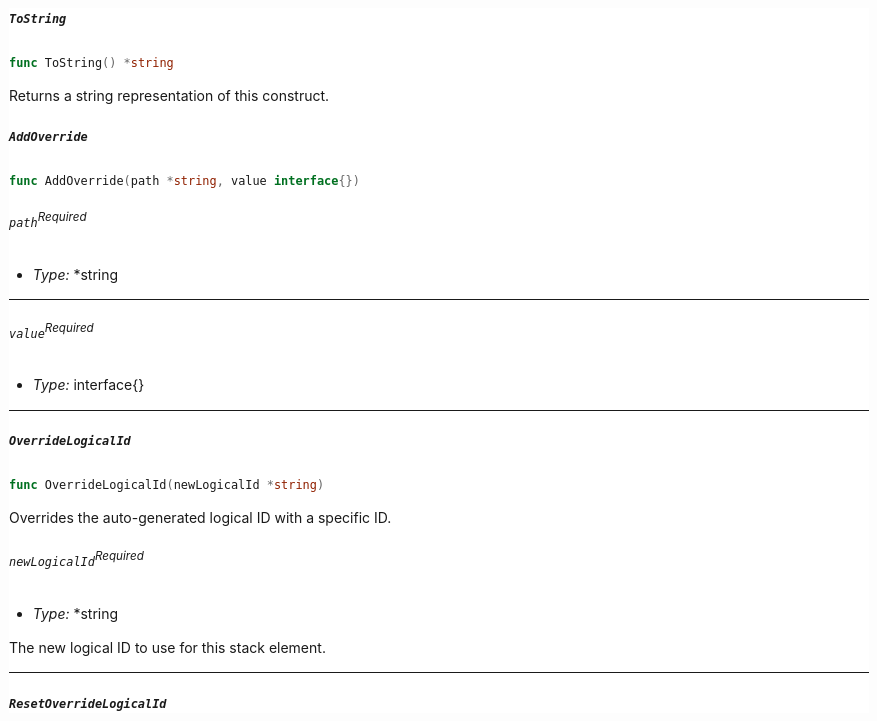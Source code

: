 
##### `ToString` <a name="ToString" id="@cdktf/provider-azurerm.backupPolicyVmWorkload.BackupPolicyVmWorkload.toString"></a>

```go
func ToString() *string
```

Returns a string representation of this construct.

##### `AddOverride` <a name="AddOverride" id="@cdktf/provider-azurerm.backupPolicyVmWorkload.BackupPolicyVmWorkload.addOverride"></a>

```go
func AddOverride(path *string, value interface{})
```

###### `path`<sup>Required</sup> <a name="path" id="@cdktf/provider-azurerm.backupPolicyVmWorkload.BackupPolicyVmWorkload.addOverride.parameter.path"></a>

- *Type:* *string

---

###### `value`<sup>Required</sup> <a name="value" id="@cdktf/provider-azurerm.backupPolicyVmWorkload.BackupPolicyVmWorkload.addOverride.parameter.value"></a>

- *Type:* interface{}

---

##### `OverrideLogicalId` <a name="OverrideLogicalId" id="@cdktf/provider-azurerm.backupPolicyVmWorkload.BackupPolicyVmWorkload.overrideLogicalId"></a>

```go
func OverrideLogicalId(newLogicalId *string)
```

Overrides the auto-generated logical ID with a specific ID.

###### `newLogicalId`<sup>Required</sup> <a name="newLogicalId" id="@cdktf/provider-azurerm.backupPolicyVmWorkload.BackupPolicyVmWorkload.overrideLogicalId.parameter.newLogicalId"></a>

- *Type:* *string

The new logical ID to use for this stack element.

---

##### `ResetOverrideLogicalId` <a name="ResetOverrideLogicalId" id="@cdktf/provider-azurerm.backupPolicyVmWorkload.BackupPolicyVmWorkload.resetOverrideLogicalId"></a>
